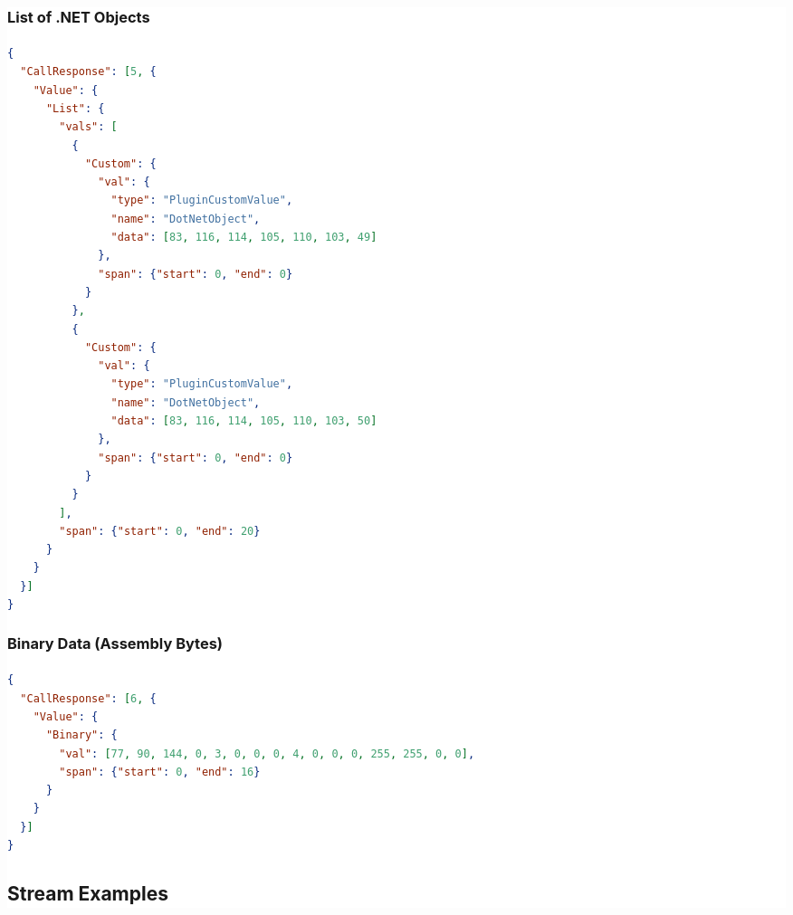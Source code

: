 ### List of .NET Objects
```json
{
  "CallResponse": [5, {
    "Value": {
      "List": {
        "vals": [
          {
            "Custom": {
              "val": {
                "type": "PluginCustomValue",
                "name": "DotNetObject",
                "data": [83, 116, 114, 105, 110, 103, 49]
              },
              "span": {"start": 0, "end": 0}
            }
          },
          {
            "Custom": {
              "val": {
                "type": "PluginCustomValue", 
                "name": "DotNetObject",
                "data": [83, 116, 114, 105, 110, 103, 50]
              },
              "span": {"start": 0, "end": 0}
            }
          }
        ],
        "span": {"start": 0, "end": 20}
      }
    }
  }]
}
```

### Binary Data (Assembly Bytes)
```json
{
  "CallResponse": [6, {
    "Value": {
      "Binary": {
        "val": [77, 90, 144, 0, 3, 0, 0, 0, 4, 0, 0, 0, 255, 255, 0, 0],
        "span": {"start": 0, "end": 16}
      }
    }
  }]
}
```

## Stream Examples
